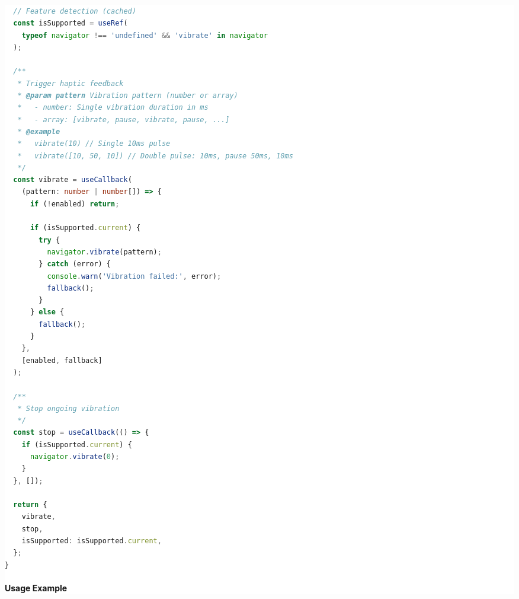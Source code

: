 ```typescript
  // Feature detection (cached)
  const isSupported = useRef(
    typeof navigator !== 'undefined' && 'vibrate' in navigator
  );

  /**
   * Trigger haptic feedback
   * @param pattern Vibration pattern (number or array)
   *   - number: Single vibration duration in ms
   *   - array: [vibrate, pause, vibrate, pause, ...]
   * @example
   *   vibrate(10) // Single 10ms pulse
   *   vibrate([10, 50, 10]) // Double pulse: 10ms, pause 50ms, 10ms
   */
  const vibrate = useCallback(
    (pattern: number | number[]) => {
      if (!enabled) return;

      if (isSupported.current) {
        try {
          navigator.vibrate(pattern);
        } catch (error) {
          console.warn('Vibration failed:', error);
          fallback();
        }
      } else {
        fallback();
      }
    },
    [enabled, fallback]
  );

  /**
   * Stop ongoing vibration
   */
  const stop = useCallback(() => {
    if (isSupported.current) {
      navigator.vibrate(0);
    }
  }, []);

  return {
    vibrate,
    stop,
    isSupported: isSupported.current,
  };
}
```

#### Usage Example
